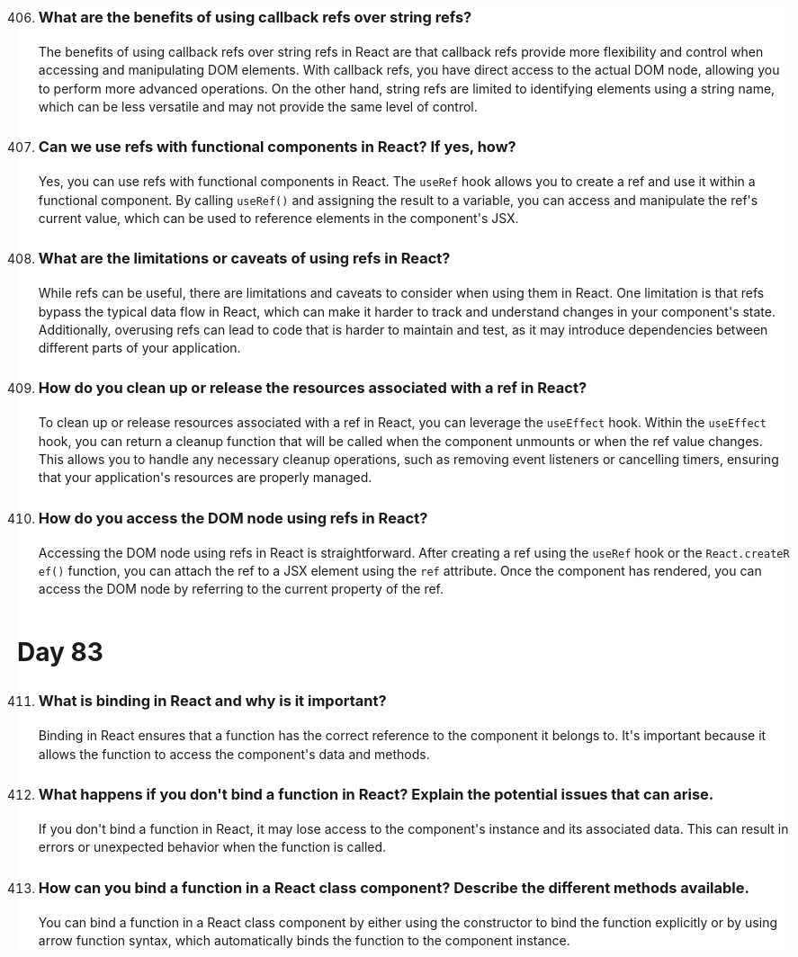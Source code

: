 406. ### What are the benefits of using callback refs over string refs?

     The benefits of using callback refs over string refs in React are that callback refs provide more flexibility and control when accessing and manipulating DOM elements. With callback refs, you have direct access to the actual DOM node, allowing you to perform more advanced operations. On the other hand, string refs are limited to identifying elements using a string name, which can be less versatile and may not provide the same level of control.

407. ### Can we use refs with functional components in React? If yes, how?

     Yes, you can use refs with functional components in React. The `useRef` hook allows you to create a ref and use it within a functional component. By calling `useRef()` and assigning the result to a variable, you can access and manipulate the ref's current value, which can be used to reference elements in the component's JSX.

408. ### What are the limitations or caveats of using refs in React?

     While refs can be useful, there are limitations and caveats to consider when using them in React. One limitation is that refs bypass the typical data flow in React, which can make it harder to track and understand changes in your component's state. Additionally, overusing refs can lead to code that is harder to maintain and test, as it may introduce dependencies between different parts of your application.

409. ### How do you clean up or release the resources associated with a ref in React?

     To clean up or release resources associated with a ref in React, you can leverage the `useEffect` hook. Within the `useEffect` hook, you can return a cleanup function that will be called when the component unmounts or when the ref value changes. This allows you to handle any necessary cleanup operations, such as removing event listeners or cancelling timers, ensuring that your application's resources are properly managed.

410. ### How do you access the DOM node using refs in React?
     Accessing the DOM node using refs in React is straightforward. After creating a ref using the `useRef` hook or the `React.createRef()` function, you can attach the ref to a JSX element using the `ref` attribute. Once the component has rendered, you can access the DOM node by referring to the current property of the ref.

# Day 83

411. ### What is binding in React and why is it important?

     Binding in React ensures that a function has the correct reference to the component it belongs to. It's important because it allows the function to access the component's data and methods.

412. ### What happens if you don't bind a function in React? Explain the potential issues that can arise.

     If you don't bind a function in React, it may lose access to the component's instance and its associated data. This can result in errors or unexpected behavior when the function is called.

413. ### How can you bind a function in a React class component? Describe the different methods available.

     You can bind a function in a React class component by either using the constructor to bind the function explicitly or by using arrow function syntax, which automatically binds the function to the component instance.
